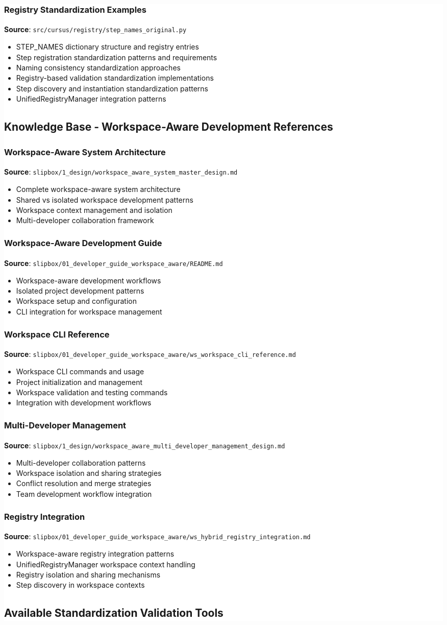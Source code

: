 ### Registry Standardization Examples
**Source**: `src/cursus/registry/step_names_original.py`
- STEP_NAMES dictionary structure and registry entries
- Step registration standardization patterns and requirements
- Naming consistency standardization approaches
- Registry-based validation standardization implementations
- Step discovery and instantiation standardization patterns
- UnifiedRegistryManager integration patterns

## Knowledge Base - Workspace-Aware Development References

### Workspace-Aware System Architecture
**Source**: `slipbox/1_design/workspace_aware_system_master_design.md`
- Complete workspace-aware system architecture
- Shared vs isolated workspace development patterns
- Workspace context management and isolation
- Multi-developer collaboration framework

### Workspace-Aware Development Guide
**Source**: `slipbox/01_developer_guide_workspace_aware/README.md`
- Workspace-aware development workflows
- Isolated project development patterns
- Workspace setup and configuration
- CLI integration for workspace management

### Workspace CLI Reference
**Source**: `slipbox/01_developer_guide_workspace_aware/ws_workspace_cli_reference.md`
- Workspace CLI commands and usage
- Project initialization and management
- Workspace validation and testing commands
- Integration with development workflows

### Multi-Developer Management
**Source**: `slipbox/1_design/workspace_aware_multi_developer_management_design.md`
- Multi-developer collaboration patterns
- Workspace isolation and sharing strategies
- Conflict resolution and merge strategies
- Team development workflow integration

### Registry Integration
**Source**: `slipbox/01_developer_guide_workspace_aware/ws_hybrid_registry_integration.md`
- Workspace-aware registry integration patterns
- UnifiedRegistryManager workspace context handling
- Registry isolation and sharing mechanisms
- Step discovery in workspace contexts

## Available Standardization Validation Tools
